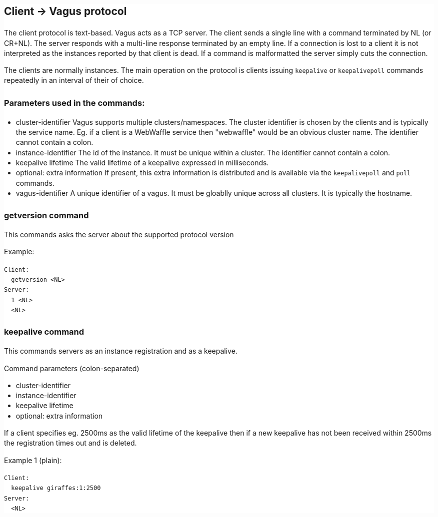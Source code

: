 ## Client -> Vagus protocol
The client protocol is text-based. Vagus acts as a TCP server. The client sends a single line with a command terminated by NL (or CR+NL). The server responds with a multi-line response terminated by an empty line. If a connection is lost to a client it is not interpreted as the instances reported by that client is dead. If a command is malformatted the server simply cuts the connection.

The clients are normally instances. The main operation on the protocol is clients issuing `keepalive` or `keepalivepoll` commands repeatedly in an interval of their of choice.

### Parameters used in the commands:
* cluster-identifier
  Vagus supports multiple clusters/namespaces. The cluster identifier is chosen by the clients and is typically the service name. Eg. if a client is a WebWaffle service then "webwaffle" would be an obvious cluster name. The identifier cannot contain a colon.
* instance-identifier
  The id of the instance. It must be unique within a cluster. The identifier cannot contain a colon.
* keepalive lifetime
  The valid lifetime of a keepalive expressed in milliseconds.
* optional: extra information
  If present, this extra information is distributed and is available via the `keepalivepoll` and `poll` commands.
* vagus-identifier
  A unique identifier of a vagus. It must be gloablly unique across all clusters. It is typically the hostname.

### getversion command
This commands asks the server about the supported protocol version

Example:
```
Client:
  getversion <NL>
Server:
  1 <NL>
  <NL>
```

### keepalive command
This commands servers as an instance registration and as a keepalive.

Command parameters (colon-separated)
* cluster-identifier
* instance-identifier
* keepalive lifetime
* optional: extra information

If a client specifies eg. 2500ms as the valid lifetime of the keepalive then if a new keepalive has not been received within 2500ms the registration times out and is deleted.

Example 1 (plain):
```
Client:
  keepalive giraffes:1:2500
Server:
  <NL>
```
